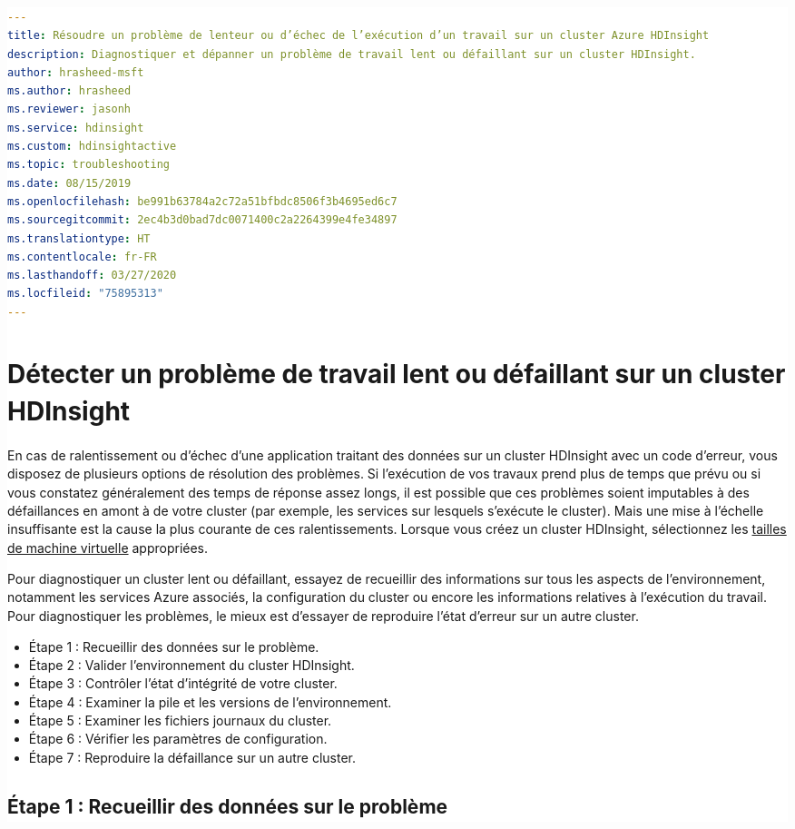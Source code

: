 ```yaml
---
title: Résoudre un problème de lenteur ou d’échec de l’exécution d’un travail sur un cluster Azure HDInsight
description: Diagnostiquer et dépanner un problème de travail lent ou défaillant sur un cluster HDInsight.
author: hrasheed-msft
ms.author: hrasheed
ms.reviewer: jasonh
ms.service: hdinsight
ms.custom: hdinsightactive
ms.topic: troubleshooting
ms.date: 08/15/2019
ms.openlocfilehash: be991b63784a2c72a51bfbdc8506f3b4695ed6c7
ms.sourcegitcommit: 2ec4b3d0bad7dc0071400c2a2264399e4fe34897
ms.translationtype: HT
ms.contentlocale: fr-FR
ms.lasthandoff: 03/27/2020
ms.locfileid: "75895313"
---
```

# <a name="troubleshoot-a-slow-or-failing-job-on-a-hdinsight-cluster"></a>Détecter un problème de travail lent ou défaillant sur un cluster HDInsight

En cas de ralentissement ou d’échec d’une application traitant des données sur un cluster HDInsight avec un code d’erreur, vous disposez de plusieurs options de résolution des problèmes. Si l’exécution de vos travaux prend plus de temps que prévu ou si vous constatez généralement des temps de réponse assez longs, il est possible que ces problèmes soient imputables à des défaillances en amont à de votre cluster (par exemple, les services sur lesquels s’exécute le cluster). Mais une mise à l’échelle insuffisante est la cause la plus courante de ces ralentissements. Lorsque vous créez un cluster HDInsight, sélectionnez les [tailles de machine virtuelle](hdinsight-component-versioning.md#default-node-configuration-and-virtual-machine-sizes-for-clusters) appropriées.

Pour diagnostiquer un cluster lent ou défaillant, essayez de recueillir des informations sur tous les aspects de l’environnement, notamment les services Azure associés, la configuration du cluster ou encore les informations relatives à l’exécution du travail. Pour diagnostiquer les problèmes, le mieux est d’essayer de reproduire l’état d’erreur sur un autre cluster.

* Étape 1 : Recueillir des données sur le problème.
* Étape 2 : Valider l’environnement du cluster HDInsight.
* Étape 3 : Contrôler l’état d’intégrité de votre cluster.
* Étape 4 : Examiner la pile et les versions de l’environnement.
* Étape 5 : Examiner les fichiers journaux du cluster.
* Étape 6 : Vérifier les paramètres de configuration.
* Étape 7 : Reproduire la défaillance sur un autre cluster.

## <a name="step-1-gather-data-about-the-issue"></a>Étape 1 : Recueillir des données sur le problème
